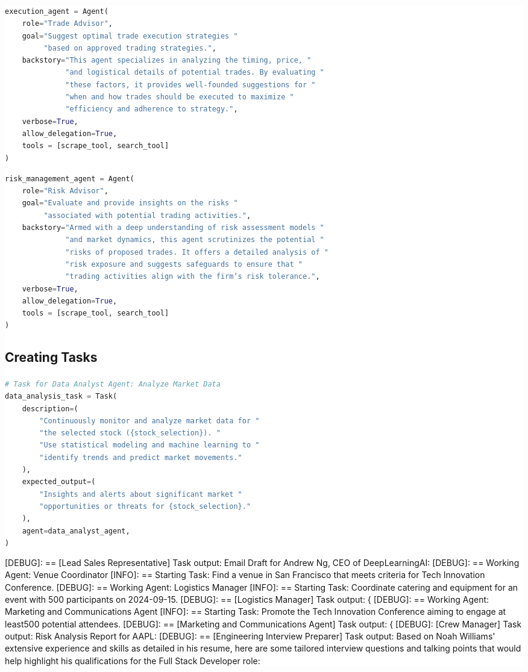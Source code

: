 



```py
execution_agent = Agent(
    role="Trade Advisor",
    goal="Suggest optimal trade execution strategies "
         "based on approved trading strategies.",
    backstory="This agent specializes in analyzing the timing, price, "
              "and logistical details of potential trades. By evaluating "
              "these factors, it provides well-founded suggestions for "
              "when and how trades should be executed to maximize "
              "efficiency and adherence to strategy.",
    verbose=True,
    allow_delegation=True,
    tools = [scrape_tool, search_tool]
)
```



```py
risk_management_agent = Agent(
    role="Risk Advisor",
    goal="Evaluate and provide insights on the risks "
         "associated with potential trading activities.",
    backstory="Armed with a deep understanding of risk assessment models "
              "and market dynamics, this agent scrutinizes the potential "
              "risks of proposed trades. It offers a detailed analysis of "
              "risk exposure and suggests safeguards to ensure that "
              "trading activities align with the firm’s risk tolerance.",
    verbose=True,
    allow_delegation=True,
    tools = [scrape_tool, search_tool]
)
```



## Creating Tasks



```py
# Task for Data Analyst Agent: Analyze Market Data
data_analysis_task = Task(
    description=(
        "Continuously monitor and analyze market data for "
        "the selected stock ({stock_selection}). "
        "Use statistical modeling and machine learning to "
        "identify trends and predict market movements."
    ),
    expected_output=(
        "Insights and alerts about significant market "
        "opportunities or threats for {stock_selection}."
    ),
    agent=data_analyst_agent,
)
```


[DEBUG]: == [Lead Sales Representative] Task output: Email Draft for Andrew Ng, CEO of DeepLearningAI:
[DEBUG]: == Working Agent: Venue Coordinator
 [INFO]: == Starting Task: Find a venue in San Francisco that meets criteria for Tech Innovation Conference.
[DEBUG]: == Working Agent: Logistics Manager
 [INFO]: == Starting Task: Coordinate catering and equipment for an event with 500 participants on 2024-09-15.
 [DEBUG]: == [Logistics Manager] Task output: {
 [DEBUG]: == Working Agent: Marketing and Communications Agent
 [INFO]: == Starting Task: Promote the Tech Innovation Conference aiming to engage at least500 potential attendees.
 [DEBUG]: == [Marketing and Communications Agent] Task output: {
[DEBUG]: [Crew Manager] Task output: Risk Analysis Report for AAPL:
[DEBUG]: == [Engineering Interview Preparer] Task output: Based on Noah Williams' extensive experience and skills as detailed in his resume, here are some tailored interview questions and talking points that would help highlight his qualifications for the Full Stack Developer role: